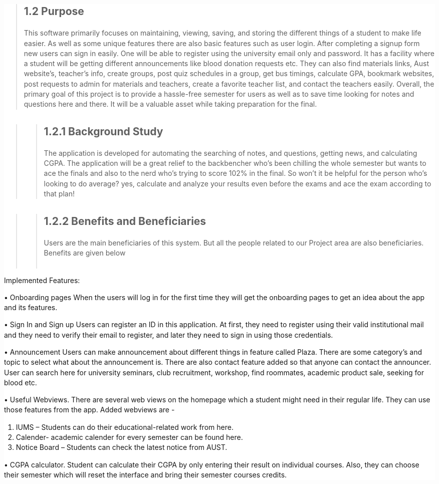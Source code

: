 >  ## 1.2 Purpose<br>
> 
> This software primarily focuses on maintaining, viewing, saving, and storing the different things of a student to make life easier. As well as some unique features there are also basic features such as user login. After completing a signup form new users can sign in easily. One will be able to register using the university email only and password. It has a facility where a student will be getting different announcements like blood donation requests etc. 
They can also find materials links, Aust website’s, teacher’s info, create groups, post quiz schedules in a group, get bus timings, calculate GPA, bookmark websites, post requests to admin for materials and teachers, create a favorite teacher list, and contact the teachers easily.
Overall, the primary goal of this project is to provide a hassle-free semester for users as well as to save time looking for notes and questions here and there. It will be a valuable asset while taking preparation for the final.


> > ## 1.2.1 Background Study<br>
> >
> > The application is developed for automating the searching of notes, and questions, getting news, and calculating CGPA. The application will be a great relief to the backbencher who’s been chilling the whole semester but wants to ace the finals and also to the nerd who’s trying to score 102% in the final. So won’t it be helpful for the person who’s looking to do average? yes, calculate and analyze your results even before the exams and ace the exam according to that plan!

> > ## 1.2.2 Benefits and Beneficiaries<br>
> >
> > Users are the main beneficiaries of this system. But all the people related to our Project area are also beneficiaries. Benefits are given below<br><br>

Implemented Features:

•	Onboarding pages
When the users will log in for the first time they will get the onboarding pages to get an idea about the app and its features. 

•	Sign In and Sign up
Users can register an ID in this application. At first, they need to register using their valid institutional mail and they need to verify their email to register, and later they need to sign in using those credentials.

•	Announcement
Users can make announcement about different things in feature called Plaza. There are some category’s and topic to select what about the announcement is. There are also contact feature added so that anyone can contact the announcer. User can search here for university seminars, club recruitment, workshop, find roommates, academic product sale, seeking for blood etc.

•	Useful Webviews. 
There are several web views on the homepage which a student might need in their regular life. They can use those features from the app. Added webviews are - 
1. IUMS – Students can do their educational-related work from here.
2. Calender- academic calender for every semester can be found here.
3. Notice Board – Students can check the latest notice from AUST.

•	CGPA calculator. 
Student can calculate their CGPA by only entering their result on individual courses. Also, they can choose their semester which will reset the interface and bring their semester courses credits.
